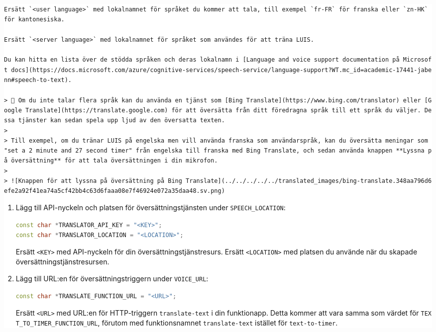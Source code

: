     Ersätt `<user language>` med lokalnamnet för språket du kommer att tala, till exempel `fr-FR` för franska eller `zn-HK` för kantonesiska.

    Ersätt `<server language>` med lokalnamnet för språket som användes för att träna LUIS.

    Du kan hitta en lista över de stödda språken och deras lokalnamn i [Language and voice support documentation på Microsoft docs](https://docs.microsoft.com/azure/cognitive-services/speech-service/language-support?WT.mc_id=academic-17441-jabenn#speech-to-text).

    > 💁 Om du inte talar flera språk kan du använda en tjänst som [Bing Translate](https://www.bing.com/translator) eller [Google Translate](https://translate.google.com) för att översätta från ditt föredragna språk till ett språk du väljer. Dessa tjänster kan sedan spela upp ljud av den översatta texten.
    >
    > Till exempel, om du tränar LUIS på engelska men vill använda franska som användarspråk, kan du översätta meningar som "set a 2 minute and 27 second timer" från engelska till franska med Bing Translate, och sedan använda knappen **Lyssna på översättning** för att tala översättningen i din mikrofon.
    >
    > ![Knappen för att lyssna på översättning på Bing Translate](../../../../../translated_images/bing-translate.348aa796d6efe2a92f41ea74a5cf42bb4c63d6faaa08e7f46924e072a35daa48.sv.png)

1. Lägg till API-nyckeln och platsen för översättningstjänsten under `SPEECH_LOCATION`:

    ```cpp
    const char *TRANSLATOR_API_KEY = "<KEY>";
    const char *TRANSLATOR_LOCATION = "<LOCATION>";
    ```

    Ersätt `<KEY>` med API-nyckeln för din översättningstjänstresurs. Ersätt `<LOCATION>` med platsen du använde när du skapade översättningstjänstresursen.

1. Lägg till URL:en för översättningstriggern under `VOICE_URL`:

    ```cpp
    const char *TRANSLATE_FUNCTION_URL = "<URL>";
    ```

    Ersätt `<URL>` med URL:en för HTTP-triggern `translate-text` i din funktionapp. Detta kommer att vara samma som värdet för `TEXT_TO_TIMER_FUNCTION_URL`, förutom med funktionsnamnet `translate-text` istället för `text-to-timer`.
